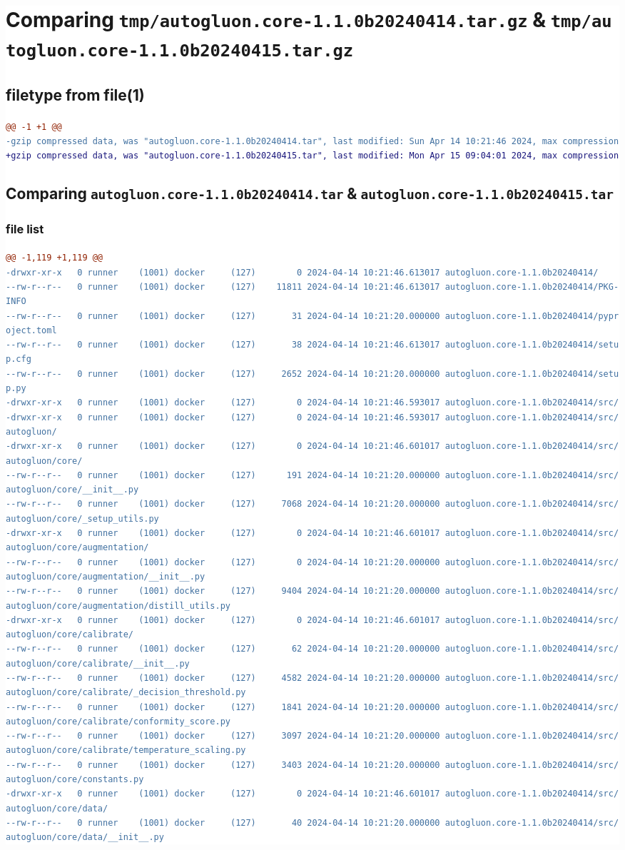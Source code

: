 # Comparing `tmp/autogluon.core-1.1.0b20240414.tar.gz` & `tmp/autogluon.core-1.1.0b20240415.tar.gz`

## filetype from file(1)

```diff
@@ -1 +1 @@
-gzip compressed data, was "autogluon.core-1.1.0b20240414.tar", last modified: Sun Apr 14 10:21:46 2024, max compression
+gzip compressed data, was "autogluon.core-1.1.0b20240415.tar", last modified: Mon Apr 15 09:04:01 2024, max compression
```

## Comparing `autogluon.core-1.1.0b20240414.tar` & `autogluon.core-1.1.0b20240415.tar`

### file list

```diff
@@ -1,119 +1,119 @@
-drwxr-xr-x   0 runner    (1001) docker     (127)        0 2024-04-14 10:21:46.613017 autogluon.core-1.1.0b20240414/
--rw-r--r--   0 runner    (1001) docker     (127)    11811 2024-04-14 10:21:46.613017 autogluon.core-1.1.0b20240414/PKG-INFO
--rw-r--r--   0 runner    (1001) docker     (127)       31 2024-04-14 10:21:20.000000 autogluon.core-1.1.0b20240414/pyproject.toml
--rw-r--r--   0 runner    (1001) docker     (127)       38 2024-04-14 10:21:46.613017 autogluon.core-1.1.0b20240414/setup.cfg
--rw-r--r--   0 runner    (1001) docker     (127)     2652 2024-04-14 10:21:20.000000 autogluon.core-1.1.0b20240414/setup.py
-drwxr-xr-x   0 runner    (1001) docker     (127)        0 2024-04-14 10:21:46.593017 autogluon.core-1.1.0b20240414/src/
-drwxr-xr-x   0 runner    (1001) docker     (127)        0 2024-04-14 10:21:46.593017 autogluon.core-1.1.0b20240414/src/autogluon/
-drwxr-xr-x   0 runner    (1001) docker     (127)        0 2024-04-14 10:21:46.601017 autogluon.core-1.1.0b20240414/src/autogluon/core/
--rw-r--r--   0 runner    (1001) docker     (127)      191 2024-04-14 10:21:20.000000 autogluon.core-1.1.0b20240414/src/autogluon/core/__init__.py
--rw-r--r--   0 runner    (1001) docker     (127)     7068 2024-04-14 10:21:20.000000 autogluon.core-1.1.0b20240414/src/autogluon/core/_setup_utils.py
-drwxr-xr-x   0 runner    (1001) docker     (127)        0 2024-04-14 10:21:46.601017 autogluon.core-1.1.0b20240414/src/autogluon/core/augmentation/
--rw-r--r--   0 runner    (1001) docker     (127)        0 2024-04-14 10:21:20.000000 autogluon.core-1.1.0b20240414/src/autogluon/core/augmentation/__init__.py
--rw-r--r--   0 runner    (1001) docker     (127)     9404 2024-04-14 10:21:20.000000 autogluon.core-1.1.0b20240414/src/autogluon/core/augmentation/distill_utils.py
-drwxr-xr-x   0 runner    (1001) docker     (127)        0 2024-04-14 10:21:46.601017 autogluon.core-1.1.0b20240414/src/autogluon/core/calibrate/
--rw-r--r--   0 runner    (1001) docker     (127)       62 2024-04-14 10:21:20.000000 autogluon.core-1.1.0b20240414/src/autogluon/core/calibrate/__init__.py
--rw-r--r--   0 runner    (1001) docker     (127)     4582 2024-04-14 10:21:20.000000 autogluon.core-1.1.0b20240414/src/autogluon/core/calibrate/_decision_threshold.py
--rw-r--r--   0 runner    (1001) docker     (127)     1841 2024-04-14 10:21:20.000000 autogluon.core-1.1.0b20240414/src/autogluon/core/calibrate/conformity_score.py
--rw-r--r--   0 runner    (1001) docker     (127)     3097 2024-04-14 10:21:20.000000 autogluon.core-1.1.0b20240414/src/autogluon/core/calibrate/temperature_scaling.py
--rw-r--r--   0 runner    (1001) docker     (127)     3403 2024-04-14 10:21:20.000000 autogluon.core-1.1.0b20240414/src/autogluon/core/constants.py
-drwxr-xr-x   0 runner    (1001) docker     (127)        0 2024-04-14 10:21:46.601017 autogluon.core-1.1.0b20240414/src/autogluon/core/data/
--rw-r--r--   0 runner    (1001) docker     (127)       40 2024-04-14 10:21:20.000000 autogluon.core-1.1.0b20240414/src/autogluon/core/data/__init__.py
```
